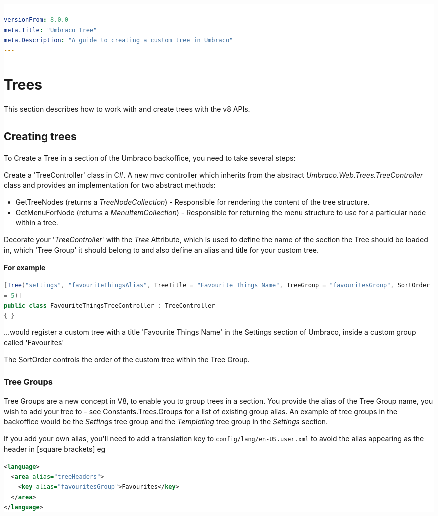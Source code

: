 ```yaml
---
versionFrom: 8.0.0
meta.Title: "Umbraco Tree"
meta.Description: "A guide to creating a custom tree in Umbraco"
---
```


# Trees

This section describes how to work with and create trees with the v8 APIs.

## Creating trees

To Create a Tree in a section of the Umbraco backoffice, you need to take several steps:

Create a 'TreeController' class in C#. A new mvc controller which inherits from the abstract *Umbraco.Web.Trees.TreeController* class and provides an implementation for two abstract methods:

* GetTreeNodes (returns a *TreeNodeCollection*) - Responsible for rendering the content of the tree structure.
* GetMenuForNode (returns a *MenuItemCollection*) - Responsible for returning the menu structure to use for a particular node within a tree.

Decorate your '*TreeController*' with the *Tree* Attribute, which is used to define the name of the section the Tree should be loaded in, which 'Tree Group' it should belong to and also define an alias and title for your custom tree.


**For example**

```csharp
[Tree("settings", "favouriteThingsAlias", TreeTitle = "Favourite Things Name", TreeGroup = "favouritesGroup", SortOrder = 5)]
public class FavouriteThingsTreeController : TreeController
{ }
```

...would register a custom tree with a title 'Favourite Things Name' in the Settings section of Umbraco, inside a custom group called 'Favourites'

The SortOrder controls the order of the custom tree within the Tree Group.

### Tree Groups
Tree Groups are a new concept in V8, to enable you to group trees in a section. You provide the alias of the Tree Group name, you wish to add your tree to - see [Constants.Trees.Groups](https://our.umbraco.com/apidocs/v8/csharp/api/Umbraco.Core.Constants.Trees.Groups.html) for a list of existing group alias. An example of tree groups in the backoffice would be the *Settings* tree group and the *Templating* tree group in the *Settings* section.

If you add your own alias, you'll need to add a translation key to `config/lang/en-US.user.xml` to avoid the alias appearing as the header in [square brackets] eg
```xml
<language>
  <area alias="treeHeaders">
    <key alias="favouritesGroup">Favourites</key>
  </area>
</language>
```
